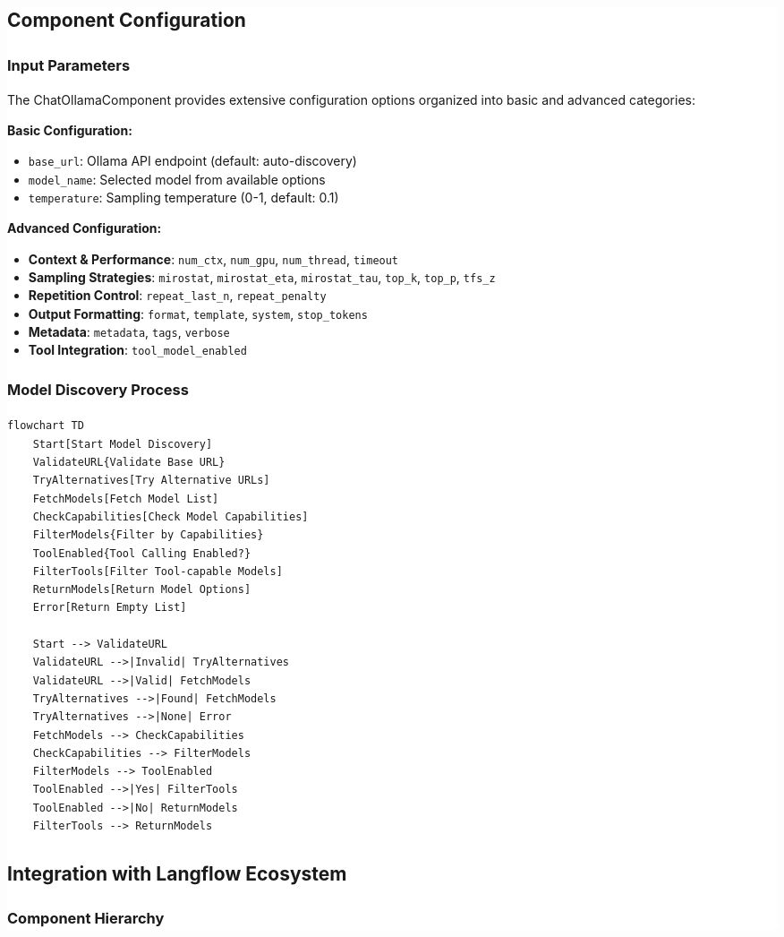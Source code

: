 ## Component Configuration

### Input Parameters

The ChatOllamaComponent provides extensive configuration options organized into basic and advanced categories:

**Basic Configuration:**
- `base_url`: Ollama API endpoint (default: auto-discovery)
- `model_name`: Selected model from available options
- `temperature`: Sampling temperature (0-1, default: 0.1)

**Advanced Configuration:**
- **Context & Performance**: `num_ctx`, `num_gpu`, `num_thread`, `timeout`
- **Sampling Strategies**: `mirostat`, `mirostat_eta`, `mirostat_tau`, `top_k`, `top_p`, `tfs_z`
- **Repetition Control**: `repeat_last_n`, `repeat_penalty`
- **Output Formatting**: `format`, `template`, `system`, `stop_tokens`
- **Metadata**: `metadata`, `tags`, `verbose`
- **Tool Integration**: `tool_model_enabled`

### Model Discovery Process

```mermaid
flowchart TD
    Start[Start Model Discovery]
    ValidateURL{Validate Base URL}
    TryAlternatives[Try Alternative URLs]
    FetchModels[Fetch Model List]
    CheckCapabilities[Check Model Capabilities]
    FilterModels{Filter by Capabilities}
    ToolEnabled{Tool Calling Enabled?}
    FilterTools[Filter Tool-capable Models]
    ReturnModels[Return Model Options]
    Error[Return Empty List]
    
    Start --> ValidateURL
    ValidateURL -->|Invalid| TryAlternatives
    ValidateURL -->|Valid| FetchModels
    TryAlternatives -->|Found| FetchModels
    TryAlternatives -->|None| Error
    FetchModels --> CheckCapabilities
    CheckCapabilities --> FilterModels
    FilterModels --> ToolEnabled
    ToolEnabled -->|Yes| FilterTools
    ToolEnabled -->|No| ReturnModels
    FilterTools --> ReturnModels
```

## Integration with Langflow Ecosystem

### Component Hierarchy
